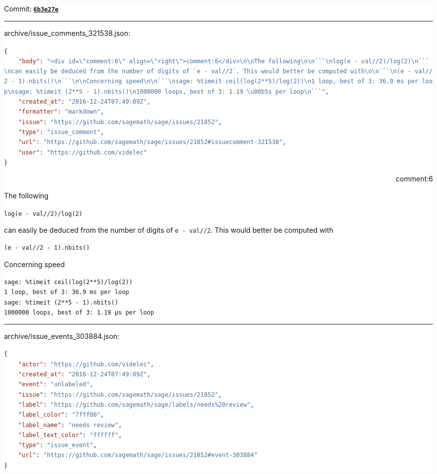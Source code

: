 Commit: **[`6b3e27e`](https://github.com/sagemath/sagetrac-mirror/commit/6b3e27e22606ad6306edc2f323a2cc0e4aa9ddab)**



---

archive/issue_comments_321538.json:
```json
{
    "body": "<div id=\"comment:6\" align=\"right\">comment:6</div>\n\nThe following\n\n```\nlog(e - val//2)/log(2)\n```\ncan easily be deduced from the number of digits of `e - val//2`. This would better be computed with\n\n```\n(e - val//2 - 1).nbits()\n```\n\nConcerning speed\n\n```\nsage: %timeit ceil(log(2**5)/log(2))\n1 loop, best of 3: 36.9 ms per loop\nsage: %timeit (2**5 - 1).nbits()\n1000000 loops, best of 3: 1.19 \u00b5s per loop\n```",
    "created_at": "2016-12-24T07:49:09Z",
    "formatter": "markdown",
    "issue": "https://github.com/sagemath/sage/issues/21852",
    "type": "issue_comment",
    "url": "https://github.com/sagemath/sage/issues/21852#issuecomment-321538",
    "user": "https://github.com/videlec"
}
```

<div id="comment:6" align="right">comment:6</div>

The following

```
log(e - val//2)/log(2)
```
can easily be deduced from the number of digits of `e - val//2`. This would better be computed with

```
(e - val//2 - 1).nbits()
```

Concerning speed

```
sage: %timeit ceil(log(2**5)/log(2))
1 loop, best of 3: 36.9 ms per loop
sage: %timeit (2**5 - 1).nbits()
1000000 loops, best of 3: 1.19 µs per loop
```



---

archive/issue_events_303884.json:
```json
{
    "actor": "https://github.com/videlec",
    "created_at": "2016-12-24T07:49:09Z",
    "event": "unlabeled",
    "issue": "https://github.com/sagemath/sage/issues/21852",
    "label": "https://github.com/sagemath/sage/labels/needs%20review",
    "label_color": "7fff00",
    "label_name": "needs review",
    "label_text_color": "ffffff",
    "type": "issue_event",
    "url": "https://github.com/sagemath/sage/issues/21852#event-303884"
}
```
